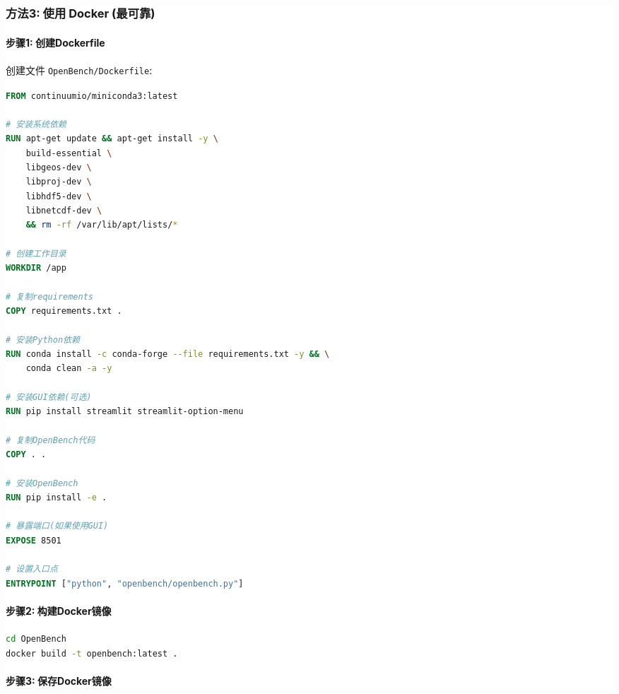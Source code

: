 ### 方法3: 使用 Docker (最可靠)

#### 步骤1: 创建Dockerfile

创建文件 `OpenBench/Dockerfile`:

```dockerfile
FROM continuumio/miniconda3:latest

# 安装系统依赖
RUN apt-get update && apt-get install -y \
    build-essential \
    libgeos-dev \
    libproj-dev \
    libhdf5-dev \
    libnetcdf-dev \
    && rm -rf /var/lib/apt/lists/*

# 创建工作目录
WORKDIR /app

# 复制requirements
COPY requirements.txt .

# 安装Python依赖
RUN conda install -c conda-forge --file requirements.txt -y && \
    conda clean -a -y

# 安装GUI依赖(可选)
RUN pip install streamlit streamlit-option-menu

# 复制OpenBench代码
COPY . .

# 安装OpenBench
RUN pip install -e .

# 暴露端口(如果使用GUI)
EXPOSE 8501

# 设置入口点
ENTRYPOINT ["python", "openbench/openbench.py"]
```

#### 步骤2: 构建Docker镜像

```bash
cd OpenBench
docker build -t openbench:latest .
```

#### 步骤3: 保存Docker镜像
